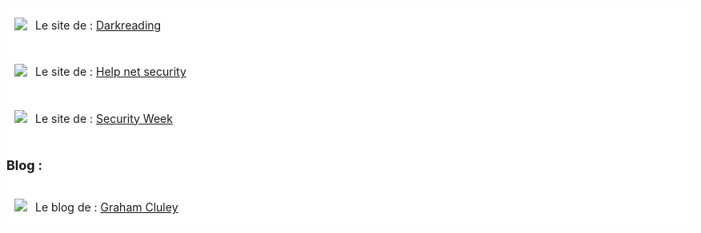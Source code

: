 




<div style="display: flex; flex-direction: row; gap: 10px; align-items: center; margin: 10px">
<div>
<img src="https://eu-images.contentstack.com/v3/assets/blt6d90778a997de1cd/blte9ead971f13c662e/65437029846d7c040a6e588d/Logo_-_Dark_Reading.svg?width=476&auto=webp&quality=80&disable=upscale" height="25"> 

</div>

<div>
<p>Le site de : <a href="https://www.darkreading.com/" >Darkreading </a></p>
</div>
</div>










<div style="display: flex; flex-direction: row; gap: 10px; align-items: center; margin: 10px">
<div>
<img src="https://www.okera.com/wp-content/uploads/2022/03/HelpNetSecurity.webp" height="25"> 

</div>

<div>
<p>Le site de : <a href="https://www.helpnetsecurity.com/" >Help net security </a></p>
</div>
</div>





<div style="display: flex; flex-direction: row; gap: 10px; align-items: center; margin: 10px">
<div>
<img src="https://www.securityweek.com/wp-content/uploads/2022/01/SecurityWeek_Dark_News@2x.png" height="25"> 

</div>

<div>
<p>Le site de : <a href="https://www.securityweek.com/" >Security Week </a></p>
</div>
</div>



### Blog : 

<div style="display: flex; flex-direction: row; gap: 10px; align-items: center; margin: 10px">
<div>
<img src="https://yt3.googleusercontent.com/ytc/AIdro_mj_6D3H1hTORte1FOJFMWoQKarBmNbx-CGOuCXzao=s900-c-k-c0x00ffffff-no-rj" height="25"> 

</div>

<div>
<p>Le blog de : <a href="https://grahamcluley.com/" >Graham Cluley </a></p>
</div>
</div>
